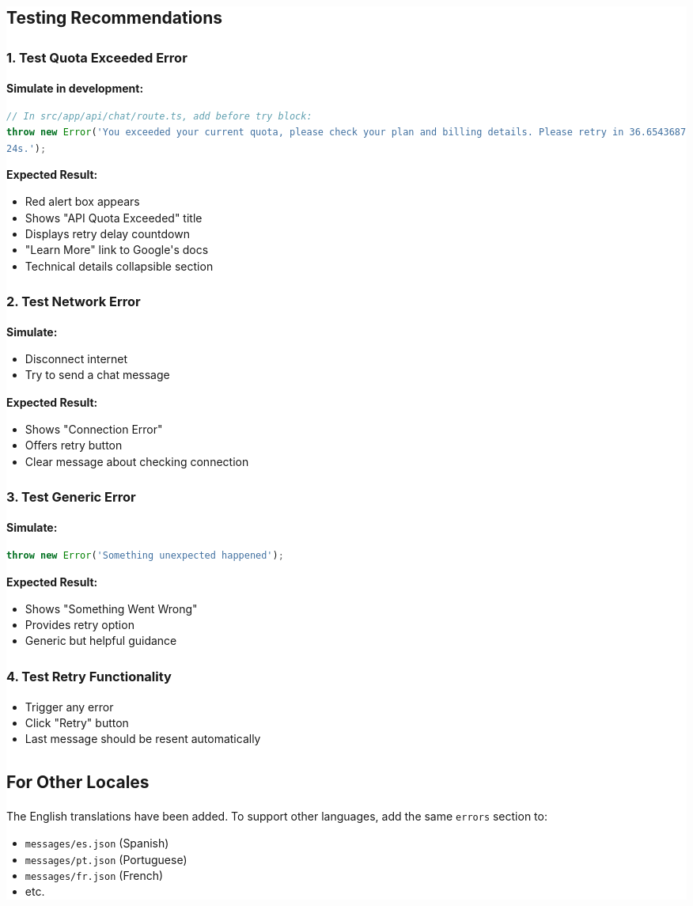 ## Testing Recommendations

### 1. Test Quota Exceeded Error
**Simulate in development:**
```typescript
// In src/app/api/chat/route.ts, add before try block:
throw new Error('You exceeded your current quota, please check your plan and billing details. Please retry in 36.654368724s.');
```

**Expected Result:**
- Red alert box appears
- Shows "API Quota Exceeded" title
- Displays retry delay countdown
- "Learn More" link to Google's docs
- Technical details collapsible section

### 2. Test Network Error
**Simulate:**
- Disconnect internet
- Try to send a chat message

**Expected Result:**
- Shows "Connection Error"
- Offers retry button
- Clear message about checking connection

### 3. Test Generic Error
**Simulate:**
```typescript
throw new Error('Something unexpected happened');
```

**Expected Result:**
- Shows "Something Went Wrong"
- Provides retry option
- Generic but helpful guidance

### 4. Test Retry Functionality
- Trigger any error
- Click "Retry" button
- Last message should be resent automatically

## For Other Locales

The English translations have been added. To support other languages, add the same `errors` section to:
- `messages/es.json` (Spanish)
- `messages/pt.json` (Portuguese)
- `messages/fr.json` (French)
- etc.

